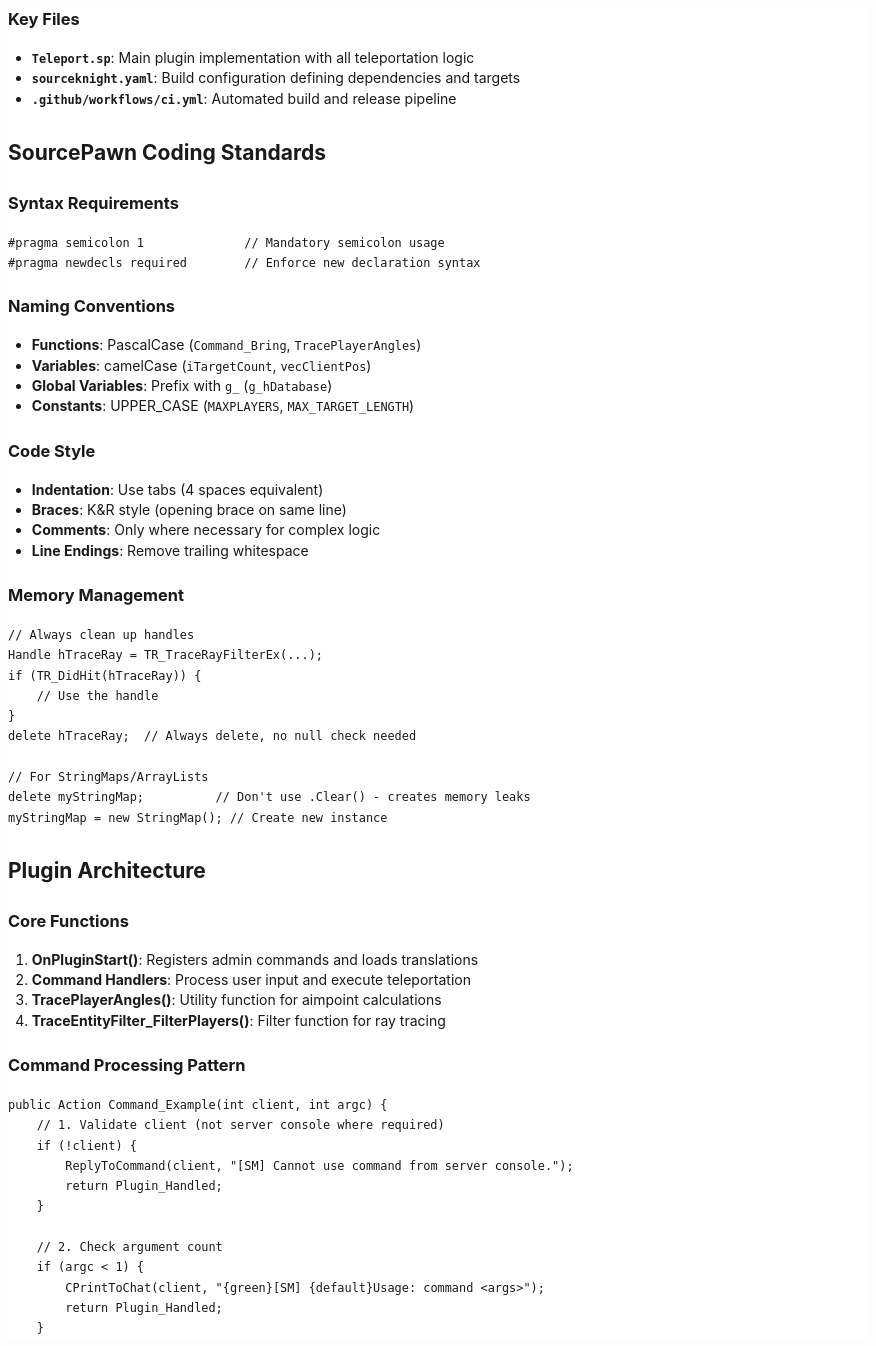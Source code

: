 ### Key Files
- **`Teleport.sp`**: Main plugin implementation with all teleportation logic
- **`sourceknight.yaml`**: Build configuration defining dependencies and targets
- **`.github/workflows/ci.yml`**: Automated build and release pipeline

## SourcePawn Coding Standards

### Syntax Requirements
```sourcepawn
#pragma semicolon 1              // Mandatory semicolon usage
#pragma newdecls required        // Enforce new declaration syntax
```

### Naming Conventions
- **Functions**: PascalCase (`Command_Bring`, `TracePlayerAngles`)
- **Variables**: camelCase (`iTargetCount`, `vecClientPos`)
- **Global Variables**: Prefix with `g_` (`g_hDatabase`)
- **Constants**: UPPER_CASE (`MAXPLAYERS`, `MAX_TARGET_LENGTH`)

### Code Style
- **Indentation**: Use tabs (4 spaces equivalent)
- **Braces**: K&R style (opening brace on same line)
- **Comments**: Only where necessary for complex logic
- **Line Endings**: Remove trailing whitespace

### Memory Management
```sourcepawn
// Always clean up handles
Handle hTraceRay = TR_TraceRayFilterEx(...);
if (TR_DidHit(hTraceRay)) {
    // Use the handle
}
delete hTraceRay;  // Always delete, no null check needed

// For StringMaps/ArrayLists
delete myStringMap;          // Don't use .Clear() - creates memory leaks
myStringMap = new StringMap(); // Create new instance
```

## Plugin Architecture

### Core Functions
1. **OnPluginStart()**: Registers admin commands and loads translations
2. **Command Handlers**: Process user input and execute teleportation
3. **TracePlayerAngles()**: Utility function for aimpoint calculations
4. **TraceEntityFilter_FilterPlayers()**: Filter function for ray tracing

### Command Processing Pattern
```sourcepawn
public Action Command_Example(int client, int argc) {
    // 1. Validate client (not server console where required)
    if (!client) {
        ReplyToCommand(client, "[SM] Cannot use command from server console.");
        return Plugin_Handled;
    }
    
    // 2. Check argument count
    if (argc < 1) {
        CPrintToChat(client, "{green}[SM] {default}Usage: command <args>");
        return Plugin_Handled;
    }
```